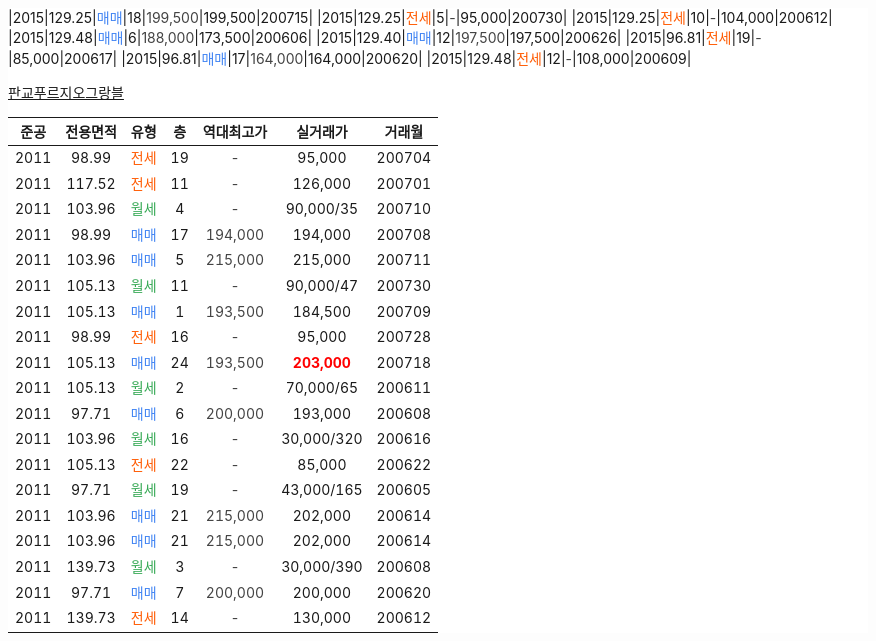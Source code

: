 |2015|129.25|<span style="color:#4285f3">매매</span>|18|<span style="color:#444444">199,500</span>|199,500|200715|
|2015|129.25|<span style="color:#ff5a00">전세</span>|5|<span style="color:#444444">-</span>|95,000|200730|
|2015|129.25|<span style="color:#ff5a00">전세</span>|10|<span style="color:#444444">-</span>|104,000|200612|
|2015|129.48|<span style="color:#4285f3">매매</span>|6|<span style="color:#444444">188,000</span>|173,500|200606|
|2015|129.40|<span style="color:#4285f3">매매</span>|12|<span style="color:#444444">197,500</span>|197,500|200626|
|2015|96.81|<span style="color:#ff5a00">전세</span>|19|<span style="color:#444444">-</span>|85,000|200617|
|2015|96.81|<span style="color:#4285f3">매매</span>|17|<span style="color:#444444">164,000</span>|164,000|200620|
|2015|129.48|<span style="color:#ff5a00">전세</span>|12|<span style="color:#444444">-</span>|108,000|200609|

[판교푸르지오그랑블](https://search.naver.com/search.naver?query=%EA%B2%BD%EA%B8%B0%EB%8F%84+%EC%84%B1%EB%82%A8%EC%8B%9C+%EB%B6%84%EB%8B%B9%EA%B5%AC+%EB%B0%B1%ED%98%84%EB%8F%99+%ED%8C%90%EA%B5%90%ED%91%B8%EB%A5%B4%EC%A7%80%EC%98%A4%EA%B7%B8%EB%9E%91%EB%B8%94)

|준공|전용면적|유형|층|역대최고가|실거래가|거래월|
|:---:|:---:|:---:|:---:|:---:|:---:|:---:|
|2011|98.99|<span style="color:#ff5a00">전세</span>|19|<span style="color:#444444">-</span>|95,000|200704|
|2011|117.52|<span style="color:#ff5a00">전세</span>|11|<span style="color:#444444">-</span>|126,000|200701|
|2011|103.96|<span style="color:#34a853">월세</span>|4|<span style="color:#444444">-</span>|90,000/35|200710|
|2011|98.99|<span style="color:#4285f3">매매</span>|17|<span style="color:#444444">194,000</span>|194,000|200708|
|2011|103.96|<span style="color:#4285f3">매매</span>|5|<span style="color:#444444">215,000</span>|215,000|200711|
|2011|105.13|<span style="color:#34a853">월세</span>|11|<span style="color:#444444">-</span>|90,000/47|200730|
|2011|105.13|<span style="color:#4285f3">매매</span>|1|<span style="color:#444444">193,500</span>|184,500|200709|
|2011|98.99|<span style="color:#ff5a00">전세</span>|16|<span style="color:#444444">-</span>|95,000|200728|
|2011|105.13|<span style="color:#4285f3">매매</span>|24|<span style="color:#444444">193,500</span>|<b><span style="color:#ff0000">203,000</span></b>|200718|
|2011|105.13|<span style="color:#34a853">월세</span>|2|<span style="color:#444444">-</span>|70,000/65|200611|
|2011|97.71|<span style="color:#4285f3">매매</span>|6|<span style="color:#444444">200,000</span>|193,000|200608|
|2011|103.96|<span style="color:#34a853">월세</span>|16|<span style="color:#444444">-</span>|30,000/320|200616|
|2011|105.13|<span style="color:#ff5a00">전세</span>|22|<span style="color:#444444">-</span>|85,000|200622|
|2011|97.71|<span style="color:#34a853">월세</span>|19|<span style="color:#444444">-</span>|43,000/165|200605|
|2011|103.96|<span style="color:#4285f3">매매</span>|21|<span style="color:#444444">215,000</span>|202,000|200614|
|2011|103.96|<span style="color:#4285f3">매매</span>|21|<span style="color:#444444">215,000</span>|202,000|200614|
|2011|139.73|<span style="color:#34a853">월세</span>|3|<span style="color:#444444">-</span>|30,000/390|200608|
|2011|97.71|<span style="color:#4285f3">매매</span>|7|<span style="color:#444444">200,000</span>|200,000|200620|
|2011|139.73|<span style="color:#ff5a00">전세</span>|14|<span style="color:#444444">-</span>|130,000|200612|
